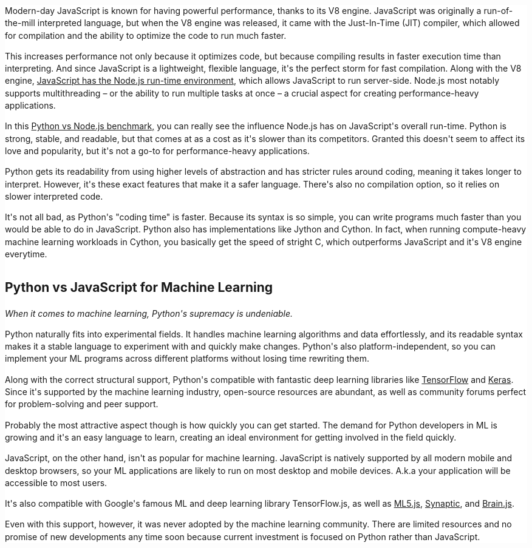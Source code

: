 Modern-day JavaScript is known for having powerful performance, thanks to its V8 engine. JavaScript was originally a run-of-the-mill interpreted language, but when the V8 engine was released, it came with the Just-In-Time (JIT) compiler, which allowed for compilation and the ability to optimize the code to run much faster.

This increases performance not only because it optimizes code, but because compiling results in faster execution time than interpreting. And since JavaScript is a lightweight, flexible language, it's the perfect storm for fast compilation. Along with the V8 engine, [JavaScript has the Node.js run-time environment](/javascript/nodejs-vs-javascript/), which allows JavaScript to run server-side. Node.js most notably supports multithreading – or the ability to run multiple tasks at once – a crucial aspect for creating performance-heavy applications.

In this [Python vs Node.js benchmark,](https://benchmarksgame-team.pages.debian.net/benchmarksgame/fastest/python.html) you can really see the influence Node.js has on JavaScript's overall run-time. Python is strong, stable, and readable, but that comes at as a cost as it's slower than its competitors. Granted this doesn't seem to affect its love and popularity, but it's not a go-to for performance-heavy applications.

Python gets its readability from using higher levels of abstraction and has stricter rules around coding, meaning it takes longer to interpret. However, it's these exact features that make it a safer language. There's also no compilation option, so it relies on slower interpreted code.

It's not all bad, as Python's "coding time" is faster. Because its syntax is so simple, you can write programs much faster than you would be able to do in JavaScript. Python also has implementations like Jython and Cython. In fact, when running compute-heavy machine learning workloads in Cython, you basically get the speed of stright C, which outperforms JavaScript and it's V8 engine everytime.

## Python vs JavaScript for Machine Learning

*When it comes to machine learning, Python's supremacy is undeniable.*

Python naturally fits into experimental fields. It handles machine learning algorithms and data effortlessly, and its readable syntax makes it a stable language to experiment with and quickly make changes. Python's also platform-independent, so you can implement your ML programs across different platforms without losing time rewriting them.

Along with the correct structural support, Python's compatible with fantastic deep learning libraries like [TensorFlow](https://www.tensorflow.org/) and [Keras](https://keras.io/). Since it's supported by the machine learning industry, open-source resources are abundant, as well as community forums perfect for problem-solving and peer support.

Probably the most attractive aspect though is how quickly you can get started. The demand for Python developers in ML is growing and it's an easy language to learn, creating an ideal environment for getting involved in the field quickly.

JavaScript, on the other hand, isn't as popular for machine learning. JavaScript is natively supported by all modern mobile and desktop browsers, so your ML applications are likely to run on most desktop and mobile devices. A.k.a your application will be accessible to most users.

It's also compatible with Google's famous ML and deep learning library TensorFlow.js, as well as [ML5.js](https://ml5js.org/), [Synaptic](https://caza.la/synaptic/#/), and [Brain.js](https://brain.js.org/#/).

Even with this support, however, it was never adopted by the machine learning community. There are limited resources and no promise of new developments any time soon because current investment is focused on Python rather than JavaScript.
